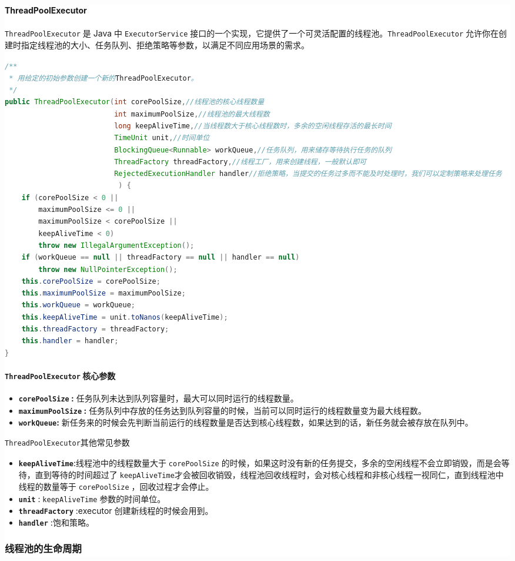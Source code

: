 



#### **ThreadPoolExecutor**

`ThreadPoolExecutor` 是 Java 中 `ExecutorService` 接口的一个实现，它提供了一个可灵活配置的线程池。`ThreadPoolExecutor` 允许你在创建时指定线程池的大小、任务队列、拒绝策略等参数，以满足不同应用场景的需求。

```java
/**
 * 用给定的初始参数创建一个新的ThreadPoolExecutor。
 */
public ThreadPoolExecutor(int corePoolSize,//线程池的核心线程数量
                          int maximumPoolSize,//线程池的最大线程数
                          long keepAliveTime,//当线程数大于核心线程数时，多余的空闲线程存活的最长时间
                          TimeUnit unit,//时间单位
                          BlockingQueue<Runnable> workQueue,//任务队列，用来储存等待执行任务的队列
                          ThreadFactory threadFactory,//线程工厂，用来创建线程，一般默认即可
                          RejectedExecutionHandler handler//拒绝策略，当提交的任务过多而不能及时处理时，我们可以定制策略来处理任务
                           ) {
    if (corePoolSize < 0 ||
        maximumPoolSize <= 0 ||
        maximumPoolSize < corePoolSize ||
        keepAliveTime < 0)
        throw new IllegalArgumentException();
    if (workQueue == null || threadFactory == null || handler == null)
        throw new NullPointerException();
    this.corePoolSize = corePoolSize;
    this.maximumPoolSize = maximumPoolSize;
    this.workQueue = workQueue;
    this.keepAliveTime = unit.toNanos(keepAliveTime);
    this.threadFactory = threadFactory;
    this.handler = handler;
}
```



#### **`ThreadPoolExecutor` 核心参数**

- **`corePoolSize` :** 任务队列未达到队列容量时，最大可以同时运行的线程数量。
- **`maximumPoolSize` :** 任务队列中存放的任务达到队列容量的时候，当前可以同时运行的线程数量变为最大线程数。
- **`workQueue`:** 新任务来的时候会先判断当前运行的线程数量是否达到核心线程数，如果达到的话，新任务就会被存放在队列中。

`ThreadPoolExecutor`其他常见参数 

- **`keepAliveTime`**:线程池中的线程数量大于 `corePoolSize` 的时候，如果这时没有新的任务提交，多余的空闲线程不会立即销毁，而是会等待，直到等待的时间超过了 `keepAliveTime`才会被回收销毁，线程池回收线程时，会对核心线程和非核心线程一视同仁，直到线程池中线程的数量等于 `corePoolSize` ，回收过程才会停止。
- **`unit`** : `keepAliveTime` 参数的时间单位。
- **`threadFactory`** :executor 创建新线程的时候会用到。
- **`handler`** :饱和策略。



### **线程池的生命周期**
